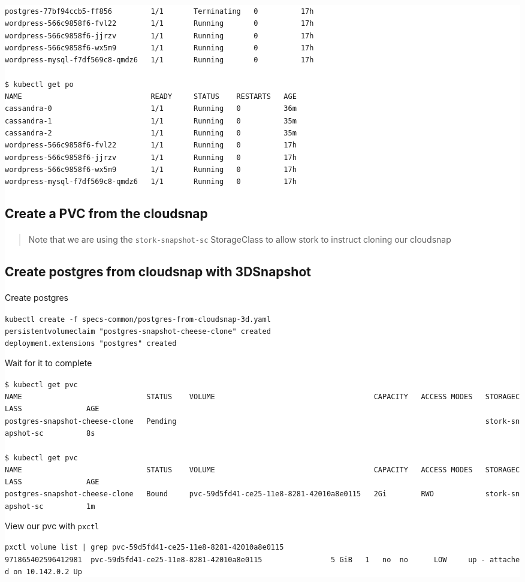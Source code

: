 ```
postgres-77bf94ccb5-ff856         1/1       Terminating   0          17h
wordpress-566c9858f6-fvl22        1/1       Running       0          17h
wordpress-566c9858f6-jjrzv        1/1       Running       0          17h
wordpress-566c9858f6-wx5m9        1/1       Running       0          17h
wordpress-mysql-f7df569c8-qmdz6   1/1       Running       0          17h

$ kubectl get po
NAME                              READY     STATUS    RESTARTS   AGE
cassandra-0                       1/1       Running   0          36m
cassandra-1                       1/1       Running   0          35m
cassandra-2                       1/1       Running   0          35m
wordpress-566c9858f6-fvl22        1/1       Running   0          17h
wordpress-566c9858f6-jjrzv        1/1       Running   0          17h
wordpress-566c9858f6-wx5m9        1/1       Running   0          17h
wordpress-mysql-f7df569c8-qmdz6   1/1       Running   0          17h
```

## Create a PVC from the cloudsnap

> Note that we are using the `stork-snapshot-sc` StorageClass to allow stork to instruct cloning our cloudsnap

## Create postgres from cloudsnap with 3DSnapshot

Create postgres
```
kubectl create -f specs-common/postgres-from-cloudsnap-3d.yaml
persistentvolumeclaim "postgres-snapshot-cheese-clone" created
deployment.extensions "postgres" created
```

Wait for it to complete
```
$ kubectl get pvc
NAME                             STATUS    VOLUME                                     CAPACITY   ACCESS MODES   STORAGECLASS               AGE
postgres-snapshot-cheese-clone   Pending                                                                        stork-snapshot-sc          8s

$ kubectl get pvc
NAME                             STATUS    VOLUME                                     CAPACITY   ACCESS MODES   STORAGECLASS               AGE
postgres-snapshot-cheese-clone   Bound     pvc-59d5fd41-ce25-11e8-8281-42010a8e0115   2Gi        RWO            stork-snapshot-sc          1m
```

View our pvc with `pxctl`
```
pxctl volume list | grep pvc-59d5fd41-ce25-11e8-8281-42010a8e0115
971865402596412981	pvc-59d5fd41-ce25-11e8-8281-42010a8e0115				5 GiB	1	no	no		LOW		up - attached on 10.142.0.2	Up
```
